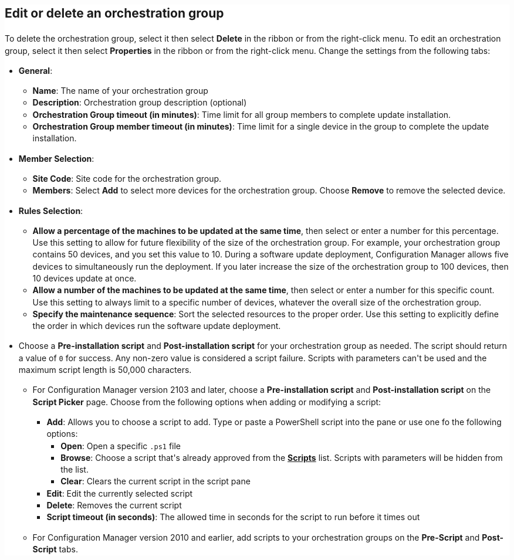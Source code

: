 ## Edit or delete an orchestration group

To delete the orchestration group, select it then select **Delete** in the ribbon or from the right-click menu. To edit an orchestration group, select it then select **Properties** in the ribbon or from the right-click menu. Change the settings from the following tabs:

- **General**: 
   - **Name**: The name of your orchestration group
   - **Description**: Orchestration group description (optional)
   - **Orchestration Group timeout (in minutes)**: Time limit for all group members to complete update installation.
   - **Orchestration Group member timeout (in minutes)**: Time limit for a single device in the group to complete the update installation.

- **Member Selection**:
   - **Site Code**: Site code for the orchestration group.
   - **Members**: Select **Add** to select more devices for the orchestration group. Choose **Remove** to remove the selected device.

- **Rules Selection**:
   - **Allow a percentage of the machines to be updated at the same time**, then select or enter a number for this percentage. Use this setting to allow for future flexibility of the size of the orchestration group. For example, your orchestration group contains 50 devices, and you set this value to 10. During a software update deployment, Configuration Manager allows five devices to simultaneously run the deployment. If you later increase the size of the orchestration group to 100 devices, then 10 devices update at once.
   - **Allow a number of the machines to be updated at the same time**, then select or enter a number for this specific count. Use this setting to always limit to a specific number of devices, whatever the overall size of the orchestration group.
   - **Specify the maintenance sequence**: Sort the selected resources to the proper order. Use this setting to explicitly define the order in which devices run the software update deployment.

- Choose a **Pre-installation script**  and **Post-installation script** for your orchestration group as needed. The script should return a value of `0` for success. Any non-zero value is considered a script failure. Scripts with parameters can't be used and the maximum script length is 50,000 characters.

   - For Configuration Manager version 2103 and later, choose a **Pre-installation script**  and **Post-installation script**  on the **Script Picker** page. Choose from the following options when adding or modifying a script: 
      - **Add**: Allows you to choose a script to add. Type or paste a PowerShell script into the pane or use one fo the following options:  
        - **Open**: Open a specific `.ps1` file
        - **Browse**: Choose a script that's already approved from the [**Scripts**](../../apps/deploy-use/create-deploy-scripts.md) list. Scripts with parameters will be hidden from the list. <!--9893550-->
        - **Clear**: Clears the current script in the script pane
      - **Edit**: Edit the currently selected script
      - **Delete**: Removes the current script
      - **Script timeout (in seconds)**: The allowed time in seconds for the script to run before it times out
      
   - For Configuration Manager version 2010 and earlier, add scripts to your orchestration groups on the **Pre-Script** and **Post-Script** tabs.

